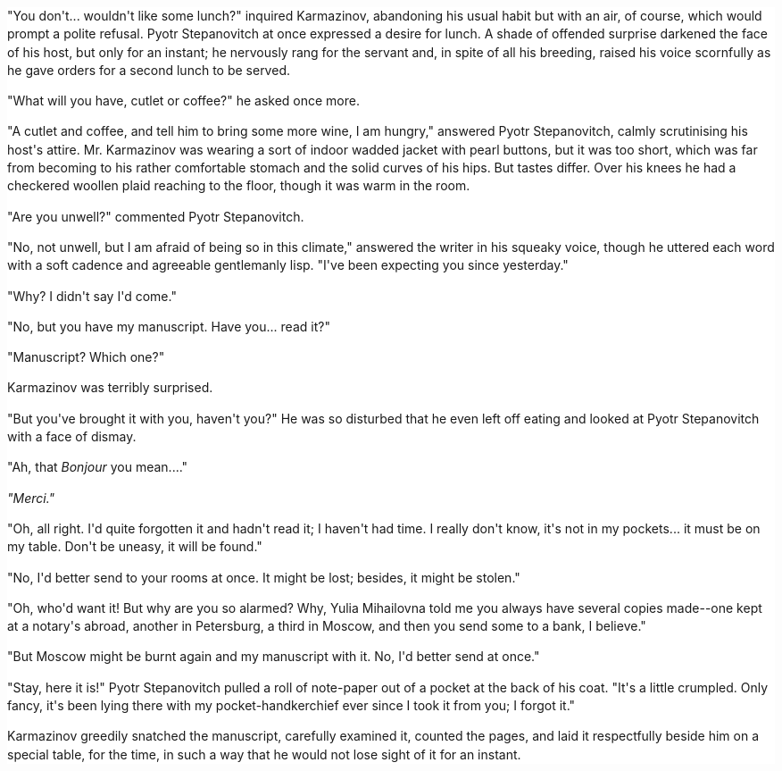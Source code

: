 "You don't... wouldn't like some lunch?" inquired Karmazinov, abandoning his
usual habit but with an air, of course, which would prompt a polite refusal.
Pyotr Stepanovitch at once expressed a desire for lunch. A shade of offended
surprise darkened the face of his host, but only for an instant; he nervously
rang for the servant and, in spite of all his breeding, raised his voice
scornfully as he gave orders for a second lunch to be served.

"What will you have, cutlet or coffee?" he asked once more.

"A cutlet and coffee, and tell him to bring some more wine, I am hungry,"
answered Pyotr Stepanovitch, calmly scrutinising his host's attire. Mr.
Karmazinov was wearing a sort of indoor wadded jacket with pearl buttons, but
it was too short, which was far from becoming to his rather comfortable stomach
and the solid curves of his hips. But tastes differ. Over his knees he had a
checkered woollen plaid reaching to the floor, though it was warm in the room.

"Are you unwell?" commented Pyotr Stepanovitch.

"No, not unwell, but I am afraid of being so in this climate," answered the
writer in his squeaky voice, though he uttered each word with a soft cadence
and agreeable gentlemanly lisp. "I've been expecting you since yesterday."

"Why? I didn't say I'd come."

"No, but you have my manuscript. Have you... read it?"

"Manuscript? Which one?"

Karmazinov was terribly surprised.

"But you've brought it with you, haven't you?" He was so disturbed that he even
left off eating and looked at Pyotr Stepanovitch with a face of dismay.

"Ah, that _Bonjour_ you mean...."

_"Merci."_

"Oh, all right. I'd quite forgotten it and hadn't read it; I haven't had time.
I really don't know, it's not in my pockets... it must be on my table. Don't be
uneasy, it will be found."

"No, I'd better send to your rooms at once. It might be lost; besides, it might
be stolen."

"Oh, who'd want it! But why are you so alarmed? Why, Yulia Mihailovna told me
you always have several copies made--one kept at a notary's abroad, another in
Petersburg, a third in Moscow, and then you send some to a bank, I believe."

"But Moscow might be burnt again and my manuscript with it. No, I'd better send
at once."

"Stay, here it is!" Pyotr Stepanovitch pulled a roll of note-paper out of a
pocket at the back of his coat. "It's a little crumpled. Only fancy, it's been
lying there with my pocket-handkerchief ever since I took it from you; I forgot
it."

Karmazinov greedily snatched the manuscript, carefully examined it, counted the
pages, and laid it respectfully beside him on a special table, for the time, in
such a way that he would not lose sight of it for an instant.
